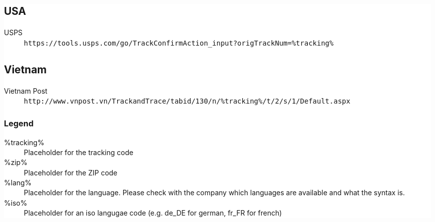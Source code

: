 ## USA
<dl>
	<dt>USPS</dt>
	<dd><tt>https://tools.usps.com/go/TrackConfirmAction_input?origTrackNum=%tracking%</tt></dd>
</dl>

## Vietnam
<dl>
	<dt>Vietnam Post</dt>
	<dd><tt>http://www.vnpost.vn/TrackandTrace/tabid/130/n/%tracking%/t/2/s/1/Default.aspx</tt></dd>
</dl>

### Legend
<dl>
	<dt>%tracking%</dt><dd>Placeholder for the tracking code</dd>
	<dt>%zip%</dt><dd>Placeholder for the ZIP code</dd>
	<dt>%lang%</dt><dd>Placeholder for the language. Please check with the company which languages are available and what the syntax is.</dd>
	<dt>%iso%</dt><dd>Placeholder for an iso langugae code (e.g. de_DE for german, fr_FR for french)</dd>
</dl>
